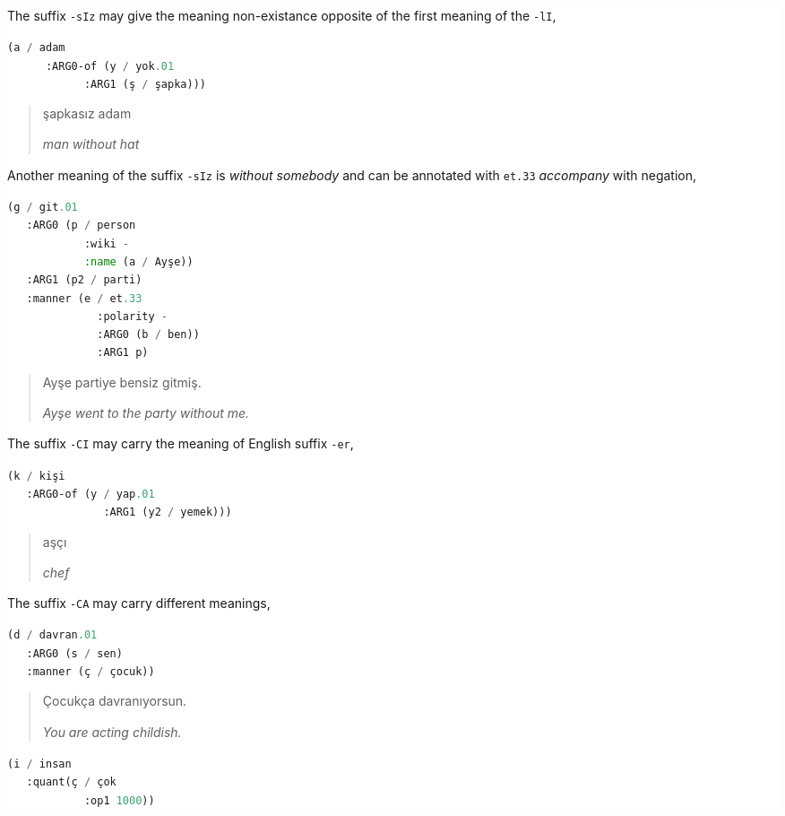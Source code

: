 The suffix `-sIz` may give the meaning non-existance opposite of the first meaning of the `-lI`,

```lisp
(a / adam
      :ARG0-of (y / yok.01
            :ARG1 (ş / şapka)))
```

> şapkasız adam
> 
> _man without hat_

Another meaning of the suffix `-sIz` is _without somebody_ and can be annotated with `et.33` _accompany_ with negation, 

```lisp
(g / git.01
   :ARG0 (p / person 
            :wiki - 
            :name (a / Ayşe))
   :ARG1 (p2 / parti)
   :manner (e / et.33 
              :polarity -
              :ARG0 (b / ben))
              :ARG1 p)
```

> Ayşe partiye bensiz gitmiş.
>
> _Ayşe went to the party without me._

The suffix `-CI` may carry the meaning of English suffix `-er`,

```lisp
(k / kişi
   :ARG0-of (y / yap.01
               :ARG1 (y2 / yemek)))
```

> aşçı
>
> _chef_

The suffix `-CA` may carry different meanings,

```lisp
(d / davran.01
   :ARG0 (s / sen)
   :manner (ç / çocuk))
```

> Çocukça davranıyorsun.
>
> _You are acting childish._

```lisp
(i / insan
   :quant(ç / çok
            :op1 1000))
```
